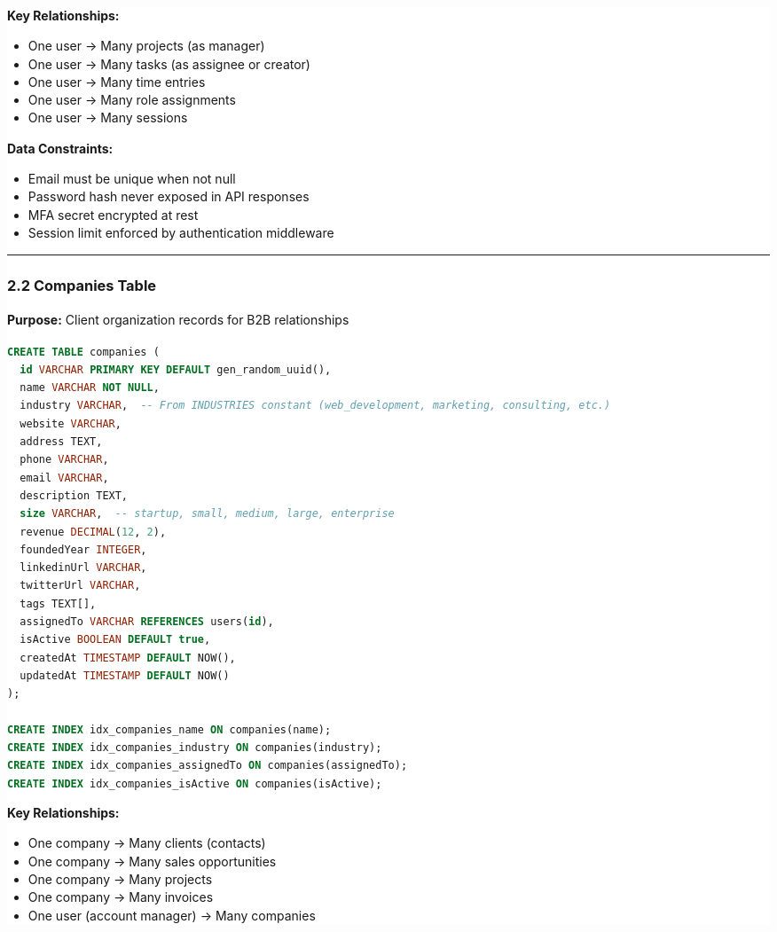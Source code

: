 **Key Relationships:**
- One user → Many projects (as manager)
- One user → Many tasks (as assignee or creator)
- One user → Many time entries
- One user → Many role assignments
- One user → Many sessions

**Data Constraints:**
- Email must be unique when not null
- Password hash never exposed in API responses
- MFA secret encrypted at rest
- Session limit enforced by authentication middleware

---

### 2.2 Companies Table

**Purpose:** Client organization records for B2B relationships

```sql
CREATE TABLE companies (
  id VARCHAR PRIMARY KEY DEFAULT gen_random_uuid(),
  name VARCHAR NOT NULL,
  industry VARCHAR,  -- From INDUSTRIES constant (web_development, marketing, consulting, etc.)
  website VARCHAR,
  address TEXT,
  phone VARCHAR,
  email VARCHAR,
  description TEXT,
  size VARCHAR,  -- startup, small, medium, large, enterprise
  revenue DECIMAL(12, 2),
  foundedYear INTEGER,
  linkedinUrl VARCHAR,
  twitterUrl VARCHAR,
  tags TEXT[],
  assignedTo VARCHAR REFERENCES users(id),
  isActive BOOLEAN DEFAULT true,
  createdAt TIMESTAMP DEFAULT NOW(),
  updatedAt TIMESTAMP DEFAULT NOW()
);

CREATE INDEX idx_companies_name ON companies(name);
CREATE INDEX idx_companies_industry ON companies(industry);
CREATE INDEX idx_companies_assignedTo ON companies(assignedTo);
CREATE INDEX idx_companies_isActive ON companies(isActive);
```

**Key Relationships:**
- One company → Many clients (contacts)
- One company → Many sales opportunities
- One company → Many projects
- One company → Many invoices
- One user (account manager) → Many companies
